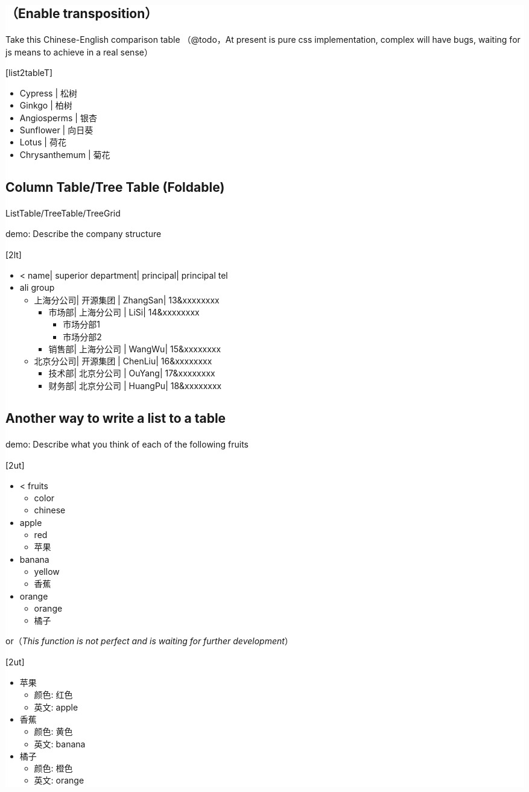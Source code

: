 ## （Enable transposition）

Take this Chinese-English comparison table
（@todo，At present is pure css implementation, complex will have bugs, waiting for js means to achieve in a real sense）

[list2tableT]
- Cypress | 松树
- Ginkgo  | 柏树
- Angiosperms | 银杏
- Sunflower | 向日葵
- Lotus | 荷花
- Chrysanthemum | 菊花

## Column Table/Tree Table (Foldable)

ListTable/TreeTable/TreeGrid

demo: Describe the company structure

[2lt]
- < name| superior department| principal| principal tel
- ali group
	- 上海分公司| 开源集团  | ZhangSan| 13&xxxxxxxx
		- 市场部| 上海分公司 | LiSi| 14&xxxxxxxx
			- 市场分部1
			- 市场分部2
		- 销售部| 上海分公司 | WangWu| 15&xxxxxxxx
	- 北京分公司| 开源集团  | ChenLiu| 16&xxxxxxxx
		- 技术部| 北京分公司 | OuYang| 17&xxxxxxxx
		- 财务部| 北京分公司 | HuangPu| 18&xxxxxxxx

## Another way to write a list to a table

demo: Describe what you think of each of the following fruits

[2ut]
- < fruits
	- color
	- chinese
- apple
	- red
	- 苹果
- banana
	- yellow
	- 香蕉
- orange
	- orange
	- 橘子

or（*This function is not perfect and is waiting for further development*）

[2ut]
- 苹果
	- 颜色: 红色
	- 英文: apple
- 香蕉
	- 颜色: 黄色
	- 英文: banana
- 橘子
	- 颜色: 橙色
	- 英文: orange
